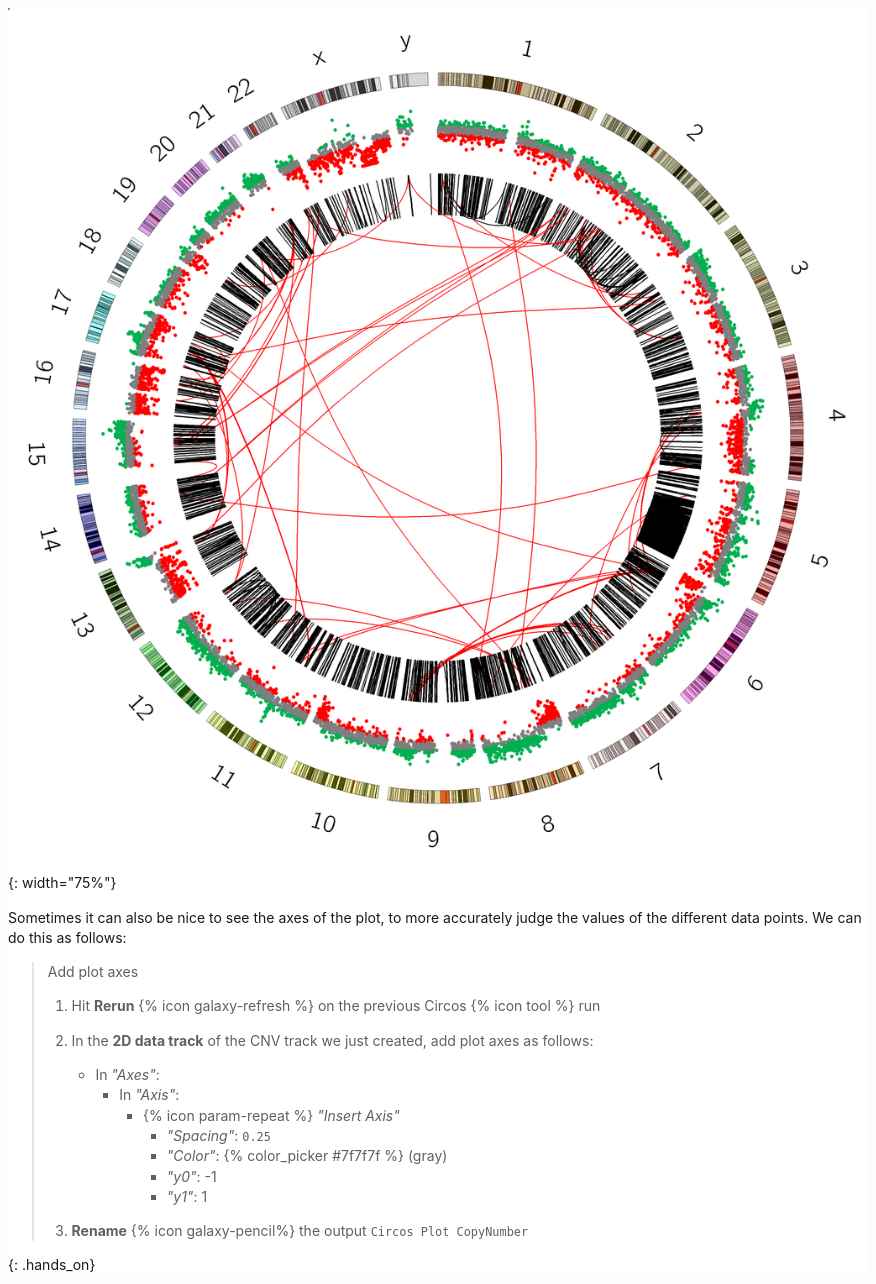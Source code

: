 ![Circos plot with SNV track with rules defined](../../images/circos/cancer-cnv-full.png){: width="75%"}

Sometimes it can also be nice to see the axes of the plot, to more accurately judge the values of the different data points.
We can do this as follows:

> <hands-on-title>Add plot axes</hands-on-title>
>
> 1. Hit **Rerun** {% icon galaxy-refresh %} on the previous Circos {% icon tool %} run
>
> 2. In the **2D data track** of the CNV track we just created, add plot axes as follows:
>    - In *"Axes"*:
>        - In *"Axis"*:
>            - {% icon param-repeat %} *"Insert Axis"*
>                - *"Spacing"*: `0.25`
>                - *"Color"*: {% color_picker #7f7f7f %} (gray)
>                - *"y0"*: -1
>                - *"y1"*: 1
> 3. **Rename** {% icon galaxy-pencil%} the output `Circos Plot CopyNumber`
>
{: .hands_on}
